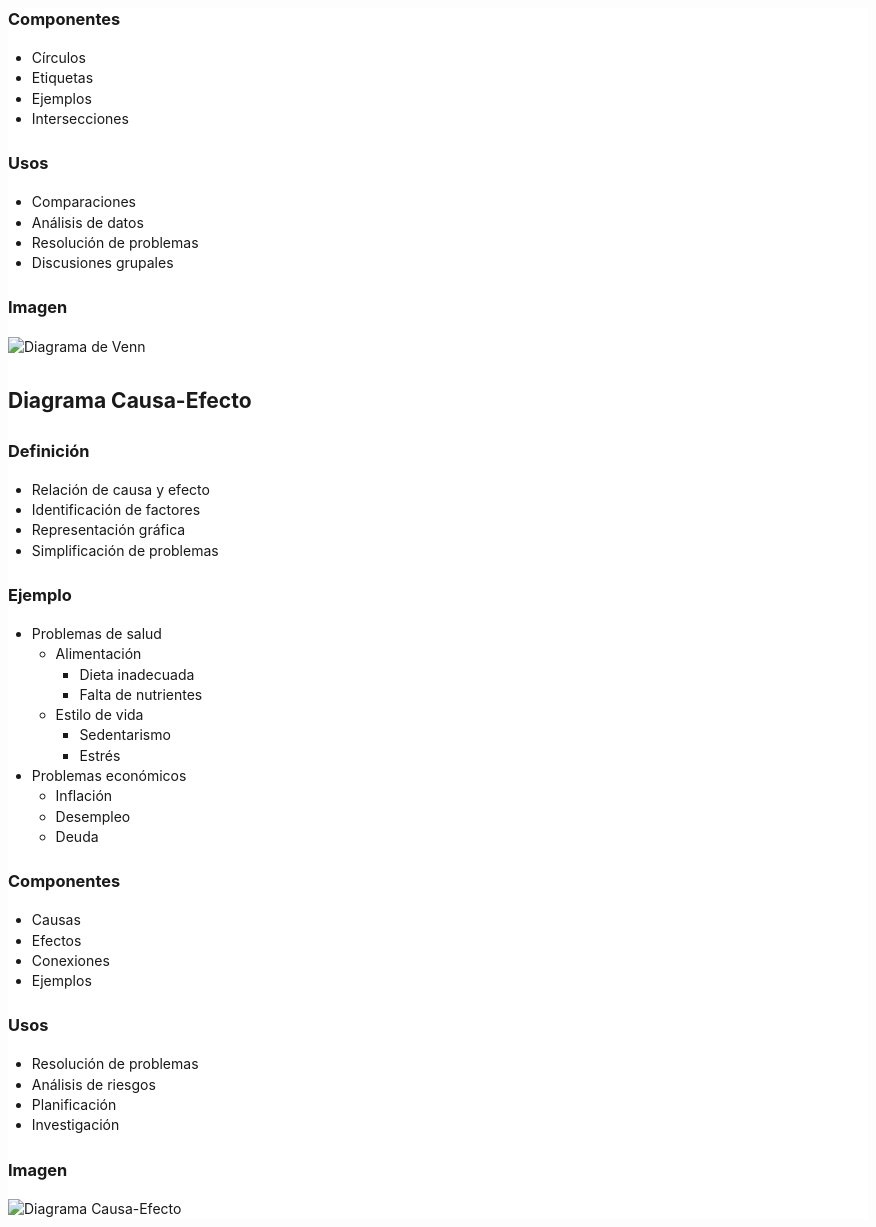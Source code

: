 ### Componentes
- Círculos
- Etiquetas
- Ejemplos
- Intersecciones

### Usos
- Comparaciones
- Análisis de datos
- Resolución de problemas
- Discusiones grupales

### Imagen
![Diagrama de Venn](https://concepto.de/wp-content/uploads/2023/12/A-Diagrama-de-Venn-mamiferos.jpg)

## Diagrama Causa-Efecto
### Definición
- Relación de causa y efecto
- Identificación de factores
- Representación gráfica
- Simplificación de problemas

### Ejemplo
- Problemas de salud
  - Alimentación
    - Dieta inadecuada
    - Falta de nutrientes
  - Estilo de vida
    - Sedentarismo
    - Estrés
- Problemas económicos
  - Inflación
  - Desempleo
  - Deuda

### Componentes
- Causas
- Efectos
- Conexiones
- Ejemplos

### Usos
- Resolución de problemas
- Análisis de riesgos
- Planificación
- Investigación

### Imagen
![Diagrama Causa-Efecto](https://upload.wikimedia.org/wikipedia/commons/5/5b/Diagrama-general-de-causa-efecto.svg)
